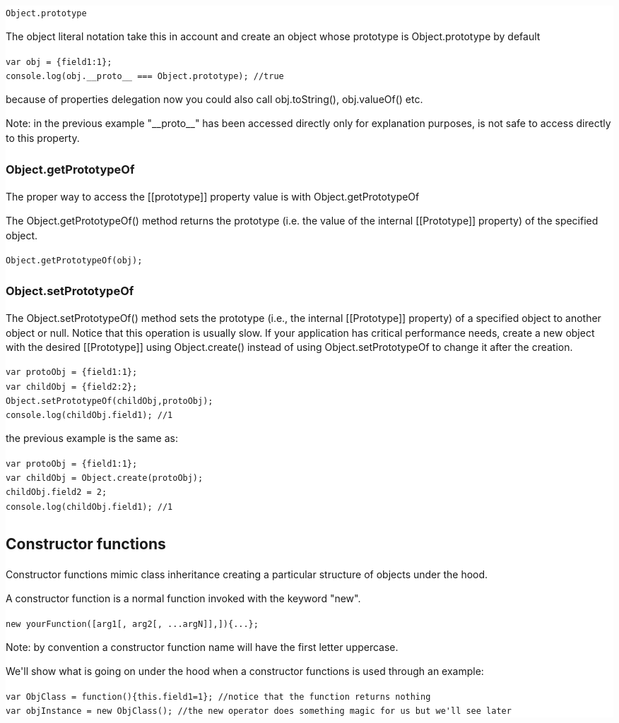     Object.prototype

The object literal notation take this in account and create an object whose prototype is Object.prototype by default

    var obj = {field1:1};
    console.log(obj.__proto__ === Object.prototype); //true

because of properties delegation now you could also call obj.toString(), obj.valueOf() etc.

Note: in the previous example "\_\_proto\_\_" has been accessed directly only for explanation purposes, is not safe to access directly to this property.

### Object.getPrototypeOf

The proper way to access the [[prototype]] property value is with Object.getPrototypeOf

The Object.getPrototypeOf() method returns the prototype (i.e. the value of the internal [[Prototype]] property) of the specified object.

    Object.getPrototypeOf(obj);

### Object.setPrototypeOf

The Object.setPrototypeOf() method sets the prototype (i.e., the internal [[Prototype]] property) of a specified object to another object or null. Notice that this operation is usually slow. If your application has critical performance needs, create a new object with the desired [[Prototype]] using Object.create() instead of using Object.setPrototypeOf to change it after the creation.

    var protoObj = {field1:1};
    var childObj = {field2:2};
    Object.setPrototypeOf(childObj,protoObj);
    console.log(childObj.field1); //1

the previous example is the same as:

    var protoObj = {field1:1};
    var childObj = Object.create(protoObj);
    childObj.field2 = 2;
    console.log(childObj.field1); //1

## Constructor functions

Constructor functions mimic class inheritance creating a particular structure of objects under the hood.

A constructor function is a normal function invoked with the keyword "new".

    new yourFunction([arg1[, arg2[, ...argN]],]){...};

Note: by convention a constructor function name will have the first letter uppercase.

We'll show what is going on under the hood when a constructor functions is used through an example:

    var ObjClass = function(){this.field1=1}; //notice that the function returns nothing
    var objInstance = new ObjClass(); //the new operator does something magic for us but we'll see later
